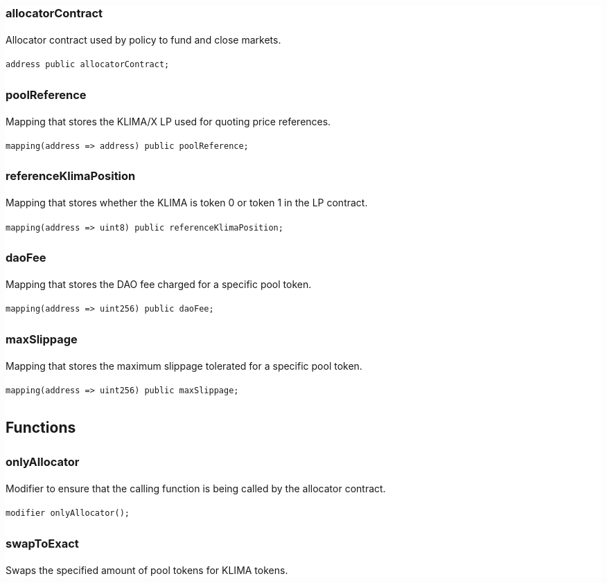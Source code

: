 
### allocatorContract
Allocator contract used by policy to fund and close markets.


```solidity
address public allocatorContract;
```


### poolReference
Mapping that stores the KLIMA/X LP used for quoting price references.


```solidity
mapping(address => address) public poolReference;
```


### referenceKlimaPosition
Mapping that stores whether the KLIMA is token 0 or token 1 in the LP contract.


```solidity
mapping(address => uint8) public referenceKlimaPosition;
```


### daoFee
Mapping that stores the DAO fee charged for a specific pool token.


```solidity
mapping(address => uint256) public daoFee;
```


### maxSlippage
Mapping that stores the maximum slippage tolerated for a specific pool token.


```solidity
mapping(address => uint256) public maxSlippage;
```


## Functions
### onlyAllocator

Modifier to ensure that the calling function is being called by the allocator contract.


```solidity
modifier onlyAllocator();
```

### swapToExact

Swaps the specified amount of pool tokens for KLIMA tokens.
